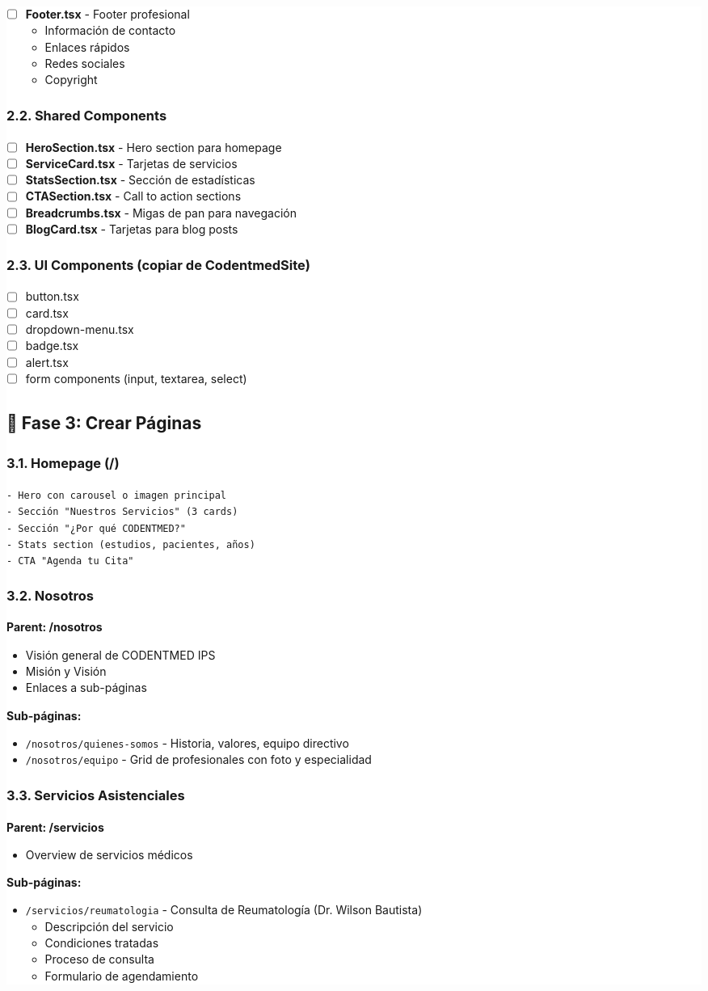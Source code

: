 - [ ] **Footer.tsx** - Footer profesional
  - Información de contacto
  - Enlaces rápidos
  - Redes sociales
  - Copyright

### 2.2. Shared Components
- [ ] **HeroSection.tsx** - Hero section para homepage
- [ ] **ServiceCard.tsx** - Tarjetas de servicios
- [ ] **StatsSection.tsx** - Sección de estadísticas
- [ ] **CTASection.tsx** - Call to action sections
- [ ] **Breadcrumbs.tsx** - Migas de pan para navegación
- [ ] **BlogCard.tsx** - Tarjetas para blog posts

### 2.3. UI Components (copiar de CodentmedSite)
- [ ] button.tsx
- [ ] card.tsx
- [ ] dropdown-menu.tsx
- [ ] badge.tsx
- [ ] alert.tsx
- [ ] form components (input, textarea, select)

## 📄 Fase 3: Crear Páginas

### 3.1. Homepage (/)
```tsx
- Hero con carousel o imagen principal
- Sección "Nuestros Servicios" (3 cards)
- Sección "¿Por qué CODENTMED?"
- Stats section (estudios, pacientes, años)
- CTA "Agenda tu Cita"
```

### 3.2. Nosotros
**Parent: /nosotros**
- Visión general de CODENTMED IPS
- Misión y Visión
- Enlaces a sub-páginas

**Sub-páginas:**
- `/nosotros/quienes-somos` - Historia, valores, equipo directivo
- `/nosotros/equipo` - Grid de profesionales con foto y especialidad

### 3.3. Servicios Asistenciales
**Parent: /servicios**
- Overview de servicios médicos

**Sub-páginas:**
- `/servicios/reumatologia` - Consulta de Reumatología (Dr. Wilson Bautista)
  - Descripción del servicio
  - Condiciones tratadas
  - Proceso de consulta
  - Formulario de agendamiento
